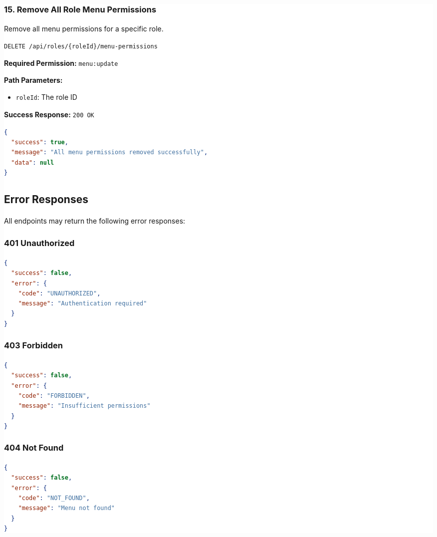 
### 15. Remove All Role Menu Permissions

Remove all menu permissions for a specific role.

```
DELETE /api/roles/{roleId}/menu-permissions
```

**Required Permission:** `menu:update`

**Path Parameters:**
- `roleId`: The role ID

**Success Response:** `200 OK`
```json
{
  "success": true,
  "message": "All menu permissions removed successfully",
  "data": null
}
```

## Error Responses

All endpoints may return the following error responses:

### 401 Unauthorized
```json
{
  "success": false,
  "error": {
    "code": "UNAUTHORIZED",
    "message": "Authentication required"
  }
}
```

### 403 Forbidden
```json
{
  "success": false,
  "error": {
    "code": "FORBIDDEN",
    "message": "Insufficient permissions"
  }
}
```

### 404 Not Found
```json
{
  "success": false,
  "error": {
    "code": "NOT_FOUND",
    "message": "Menu not found"
  }
}
```
